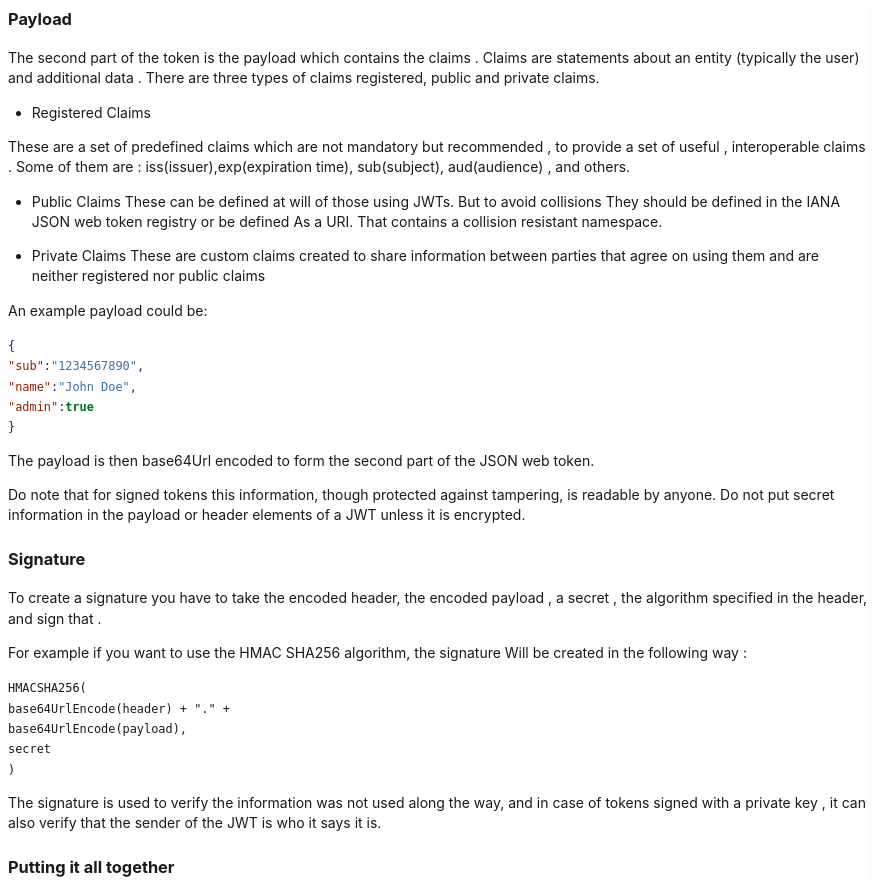 ### Payload 

The second part of the token is the payload  which contains the claims . 
Claims are statements about an entity (typically the user) and additional data . There are three types of claims registered, public and private claims. 

* Registered Claims

These are a set of predefined claims  which are not mandatory but recommended , to provide a set of useful , interoperable claims . 
Some of them are : iss(issuer),exp(expiration time), sub(subject), aud(audience) , and others.

* Public Claims 
These can be defined at will of those using JWTs. But to avoid collisions 
They should be defined in the IANA JSON web token registry or be defined 
As a URI. That contains a collision resistant namespace. 

* Private Claims 
These are custom claims created to share information between parties that agree on using them and are neither registered nor public claims 

An example payload could be:

``` json
{
"sub":"1234567890",
"name":"John Doe",
"admin":true
}
```

The payload is then base64Url encoded to form the second part of the JSON web token.

Do note that for signed tokens this information, though protected against tampering, is readable by anyone. Do not put secret information in the payload or header elements of a JWT unless it is encrypted.

### Signature 

To create a signature you have to take the encoded header, the encoded payload , a secret , the algorithm specified in the header, and sign that .

For example if you want to use the HMAC SHA256 algorithm, the signature 
Will be created in the following way : 

```text
HMACSHA256(
base64UrlEncode(header) + "." +
base64UrlEncode(payload),
secret
)
```

The signature is used to verify the information was not used along the way, and in case of tokens signed with a private key , it can also verify that the sender of the JWT is who it says it is.

### Putting it all together
